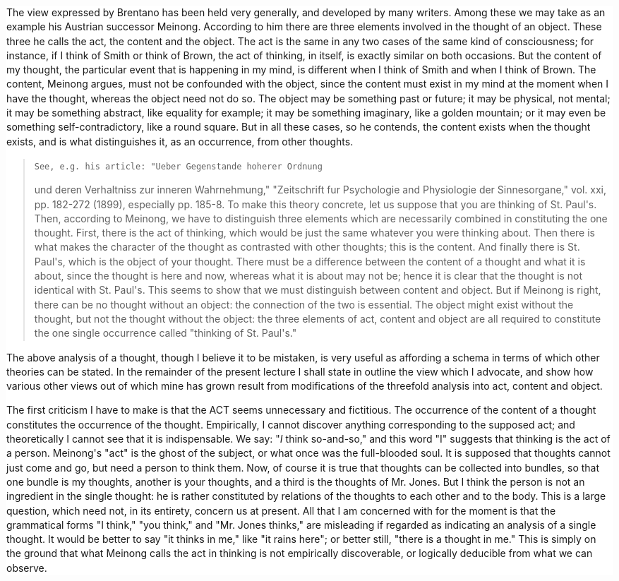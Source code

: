 The view expressed by Brentano has been held very generally, and developed by many writers. Among these we may take as an example his Austrian successor Meinong. According to him there are three elements involved in the thought of an object. These three he calls the act, the content and the object. The act is the same in any two cases of the same kind of consciousness; for instance, if I think of Smith or think of Brown, the act of thinking, in itself, is exactly similar on both occasions. But the content of my thought, the particular event that is happening in my mind, is different when I think of Smith and when I think of Brown. The content, Meinong argues, must not be confounded with the object, since the content must exist in my mind at the moment when I have the thought, whereas the object need not do so. The object may be something past or future; it may be physical, not mental; it may be something abstract, like equality for example; it may be something imaginary, like a golden mountain; or it may even be something self-contradictory, like a round square. But in all these cases, so he contends, the content exists when the thought exists, and is what distinguishes it, as an occurrence, from other thoughts.

>     See, e.g. his article: "Ueber Gegenstande hoherer Ordnung
>    und deren Verhaltniss zur inneren Wahrnehmung," "Zeitschrift
>    fur Psychologie and Physiologie der Sinnesorgane," vol. xxi,
>    pp. 182-272 (1899), especially pp. 185-8.
To make this theory concrete, let us suppose that you are thinking of St. Paul's. Then, according to Meinong, we have to distinguish three elements which are necessarily combined in constituting the one thought. First, there is the act of thinking, which would be just the same whatever you were thinking about. Then there is what makes the character of the thought as contrasted with other thoughts; this is the content. And finally there is St. Paul's, which is the object of your thought. There must be a difference between the content of a thought and what it is about, since the thought is here and now, whereas what it is about may not be; hence it is clear that the thought is not identical with St. Paul's. This seems to show that we must distinguish between content and object. But if Meinong is right, there can be no thought without an object: the connection of the two is essential. The object might exist without the thought, but not the thought without the object: the three elements of act, content and object are all required to constitute the one single occurrence called "thinking of St. Paul's."

The above analysis of a thought, though I believe it to be mistaken, is very useful as affording a schema in terms of which other theories can be stated. In the remainder of the present lecture I shall state in outline the view which I advocate, and show how various other views out of which mine has grown result from modifications of the threefold analysis into act, content and object.

The first criticism I have to make is that the ACT seems unnecessary and fictitious. The occurrence of the content of a thought constitutes the occurrence of the thought. Empirically, I cannot discover anything corresponding to the supposed act; and theoretically I cannot see that it is indispensable. We say: "_I_ think so-and-so," and this word "I" suggests that thinking is the act of a person. Meinong's "act" is the ghost of the subject, or what once was the full-blooded soul. It is supposed that thoughts cannot just come and go, but need a person to think them. Now, of course it is true that thoughts can be collected into bundles, so that one bundle is my thoughts, another is your thoughts, and a third is the thoughts of Mr. Jones. But I think the person is not an ingredient in the single thought: he is rather constituted by relations of the thoughts to each other and to the body. This is a large question, which need not, in its entirety, concern us at present. All that I am concerned with for the moment is that the grammatical forms "I think," "you think," and "Mr. Jones thinks," are misleading if regarded as indicating an analysis of a single thought. It would be better to say "it thinks in me," like "it rains here"; or better still, "there is a thought in me." This is simply on the ground that what Meinong calls the act in thinking is not empirically discoverable, or logically deducible from what we can observe.
